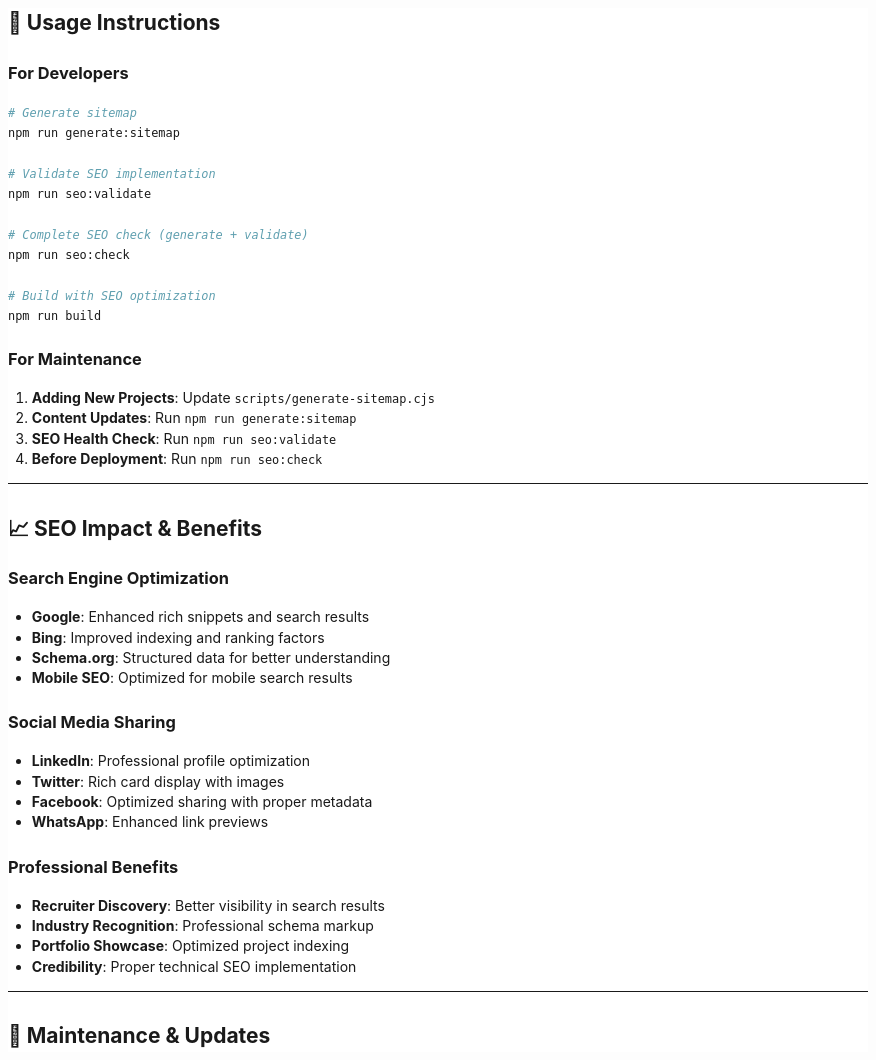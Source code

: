 
## 🚀 **Usage Instructions**

### **For Developers**
```bash
# Generate sitemap
npm run generate:sitemap

# Validate SEO implementation
npm run seo:validate

# Complete SEO check (generate + validate)
npm run seo:check

# Build with SEO optimization
npm run build
```

### **For Maintenance**
1. **Adding New Projects**: Update `scripts/generate-sitemap.cjs`
2. **Content Updates**: Run `npm run generate:sitemap`
3. **SEO Health Check**: Run `npm run seo:validate`
4. **Before Deployment**: Run `npm run seo:check`

---

## 📈 **SEO Impact & Benefits**

### **Search Engine Optimization**
- **Google**: Enhanced rich snippets and search results
- **Bing**: Improved indexing and ranking factors
- **Schema.org**: Structured data for better understanding
- **Mobile SEO**: Optimized for mobile search results

### **Social Media Sharing**
- **LinkedIn**: Professional profile optimization
- **Twitter**: Rich card display with images
- **Facebook**: Optimized sharing with proper metadata
- **WhatsApp**: Enhanced link previews

### **Professional Benefits**
- **Recruiter Discovery**: Better visibility in search results
- **Industry Recognition**: Professional schema markup
- **Portfolio Showcase**: Optimized project indexing
- **Credibility**: Proper technical SEO implementation

---

## 🔄 **Maintenance & Updates**
